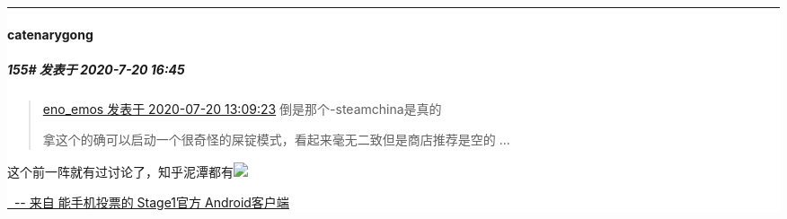 

-----

####  catenarygong  
##### 155#       发表于 2020-7-20 16:45



<blockquote><a href="httphttps://bbs.saraba1st.com/2b/forum.php?mod=redirect&amp;goto=findpost&amp;pid=48161537&amp;ptid=1938194" target="_blank">eno_emos 发表于 2020-07-20 13:09:23</a>
倒是那个-steamchina是真的

拿这个的确可以启动一个很奇怪的屎锭模式，看起来毫无二致但是商店推荐是空的 ...</blockquote>这个前一阵就有过讨论了，知乎泥潭都有<img src="https://static.saraba1st.com/image/smiley/face2017/001.png" referrerpolicy="no-referrer">

[  -- 来自 能手机投票的 Stage1官方 Android客户端](https://www.coolapk.com/apk/140634)





                                            